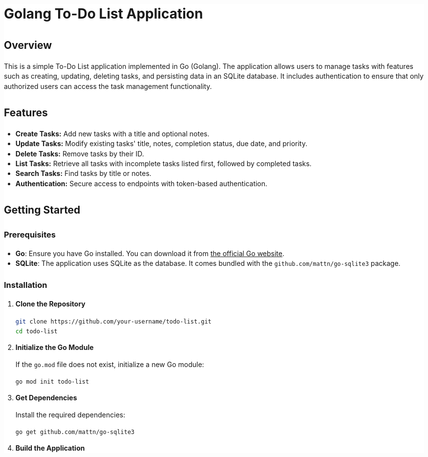 # Golang To-Do List Application

## Overview

This is a simple To-Do List application implemented in Go (Golang). The application allows users to manage tasks with features such as creating, updating, deleting tasks, and persisting data in an SQLite database. It includes authentication to ensure that only authorized users can access the task management functionality.

## Features

- **Create Tasks:** Add new tasks with a title and optional notes.
- **Update Tasks:** Modify existing tasks' title, notes, completion status, due date, and priority.
- **Delete Tasks:** Remove tasks by their ID.
- **List Tasks:** Retrieve all tasks with incomplete tasks listed first, followed by completed tasks.
- **Search Tasks:** Find tasks by title or notes.
- **Authentication:** Secure access to endpoints with token-based authentication.

## Getting Started

### Prerequisites

- **Go**: Ensure you have Go installed. You can download it from [the official Go website](https://golang.org/dl/).
- **SQLite**: The application uses SQLite as the database. It comes bundled with the `github.com/mattn/go-sqlite3` package.

### Installation

1. **Clone the Repository**

   ```sh
   git clone https://github.com/your-username/todo-list.git
   cd todo-list
   ```

2. **Initialize the Go Module**

   If the `go.mod` file does not exist, initialize a new Go module:

   ```sh
   go mod init todo-list
   ```

3. **Get Dependencies**

   Install the required dependencies:

   ```sh
   go get github.com/mattn/go-sqlite3
   ```

4. **Build the Application**
